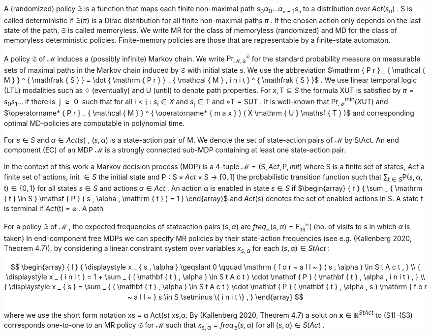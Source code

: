 A (randomized) policy $\mathfrak { S }$ is a function that maps each finite non-maximal path $s _ { 0 } \alpha _ { 0 } \ldots \alpha _ { \mathfrak { n } - 1 } s _ { \mathfrak { n } }$ to a distribution over $A c t ( s _ { \mathrm { n } } )$ . S is called deterministic if ${ \mathfrak { S } } ( \pi )$ is a Dirac distribution for all finite non-maximal paths $\pi$ . If the chosen action only depends on the last state of the path, $\mathfrak { S }$ is called memoryless. We write MR for the class of memoryless (randomized) and MD for the class of memoryless deterministic policies. Finite-memory policies are those that are representable by a finite-state automaton.

A policy $\mathfrak { S }$ of $\mathcal { M }$ induces a (possibly infinite) Markov chain. We write $\mathrm { P r } _ { \mathcal { M } , s } ^ { \mathfrak { S } }$ for the standard probability measure on measurable sets of maximal paths in the Markov chain induced by $\mathfrak { S }$ with initial state s. We use the abbreviation $\mathrm { P r } _ { \mathcal { M } } ^ { \mathfrak { S } } = \dot { \mathrm { P r } } _ { \mathcal { M } , i n i t } ^ { \mathfrak { S } }$ . We use linear temporal logic (LTL) modalities such as $\diamondsuit$ (eventually) and U (until) to denote path properties. For $x , \mathsf { T } \subseteq S$ the formula $\mathsf { X U T }$ is satisfied by $\pi = s _ { 0 } s _ { 1 } . . .$ if there is ${ \mathrm { ~ j ~ } } \geqslant { \mathrm { ~ 0 ~ } }$ such that for all $\mathfrak { i } < \mathfrak { j } : s _ { \mathrm { i } } \in X$ and $s _ { \mathrm { j } } \in \mathsf { T }$ and $\diamond \mathsf { T } = \mathsf { S U T }$ . It is well-known that $\mathrm { P r } _ { \mathcal { M } } ^ { \operatorname* { m i n } } ( X \mathrm { U } \mathsf { T } )$ and $\operatorname* { P r } _ { \mathcal { M } } ^ { \operatorname* { m a x } } ( X \mathrm { U } \mathsf { T } )$ and corresponding optimal MD-policies are computable in polynomial time.

For $s \in S$ and $\alpha \in A c t ( s )$ , $( s , \alpha )$ is a state-action pair of M. We denote the set of state-action pairs of $\mathcal { M }$ by StAct. An end component (EC) of an MDP $\mathcal { M }$ is a strongly connected sub-MDP containing at least one state-action pair.

In the context of this work a Markov decision process (MDP) is a 4-tuple $\boldsymbol { \mathcal { M } } = ( \mathsf { S } , A c t , \mathsf { P } , i n i t )$ where S is a finite set of states, $A c t$ a finite set of actions, init $\in S$ the initial state and $\mathsf { P } : \mathsf { S } \times A c t \times \mathsf { S } \to [ 0 , 1 ]$ the probabilistic transition function such that $\sum _ { \mathrm { t } \in S } \mathsf { P } ( s , \alpha , \mathrm { t } ) \in \{ 0 , 1 \}$ for all states $s \in S$ and actions $\alpha \in A c t$ . An action $\alpha$ is enabled in state $s \in S$ if $\begin{array} { r } { \sum _ { \mathrm { t } \in S } \mathsf { P } ( s , \alpha , \mathrm { t } ) = 1 } \end{array}$ and $A c t ( s )$ denotes the set of enabled actions in S. A state t is terminal if $A c t ( \mathrm { t } ) ~ = ~ \varnothing$ . A path

For a policy $\mathfrak { S }$ of $\mathcal { M }$ , the expected frequencies of stateaction pairs $( s , \alpha )$ are $f r e q _ { \mathfrak { S } } ( s , \alpha ) = \mathrm { E } _ { \mathfrak { M } } ^ { \mathfrak { S } } ($ (no. of visits to s in which $\alpha$ is taken) In end-component free MDPs we can specify MR policies by their state-action frequencies (see e.g. (Kallenberg 2020, Theorem 4.7)), by considering a linear constraint system over variables $x _ { s , \alpha }$ for each $( s , \alpha ) \in S t A c t$ :

$$
\begin{array} { l } { \displaystyle x _ { s , \alpha } \geqslant 0 \qquad \mathrm { f o r ~ a l l ~ } ( s , \alpha ) \in S t A c t , } \\ { \displaystyle x _ { i n i t } = 1 + \sum _ { ( \mathbf { t } , \alpha ) \in S t A c t } \cdot \mathbf { P } ( \mathbf { t } , \alpha , i n i t ) , } \\ { \displaystyle x _ { s } = \sum _ { ( \mathbf { t } , \alpha ) \in S t A c t } \cdot \mathbf { P } ( \mathbf { t } , \alpha , s ) \mathrm { f o r ~ a l l ~ } s \in S \setminus \{ i n i t \} , } \end{array}
$$

where we use the short form notation xs = α Act(s) xs,α. By (Kallenberg 2020, Theorem 4.7) a solut on $\boldsymbol { x } \in \mathbb { R } ^ { S t A c t }$ to (S1)-(S3) corresponds one-to-one to an MR policy $\mathfrak { S }$ for $\mathcal { M }$ such that $x _ { s , \alpha } = f r e q _ { \mathfrak { S } } ( s , \alpha )$ for all $( s , \alpha ) \in S t A c t$ .
